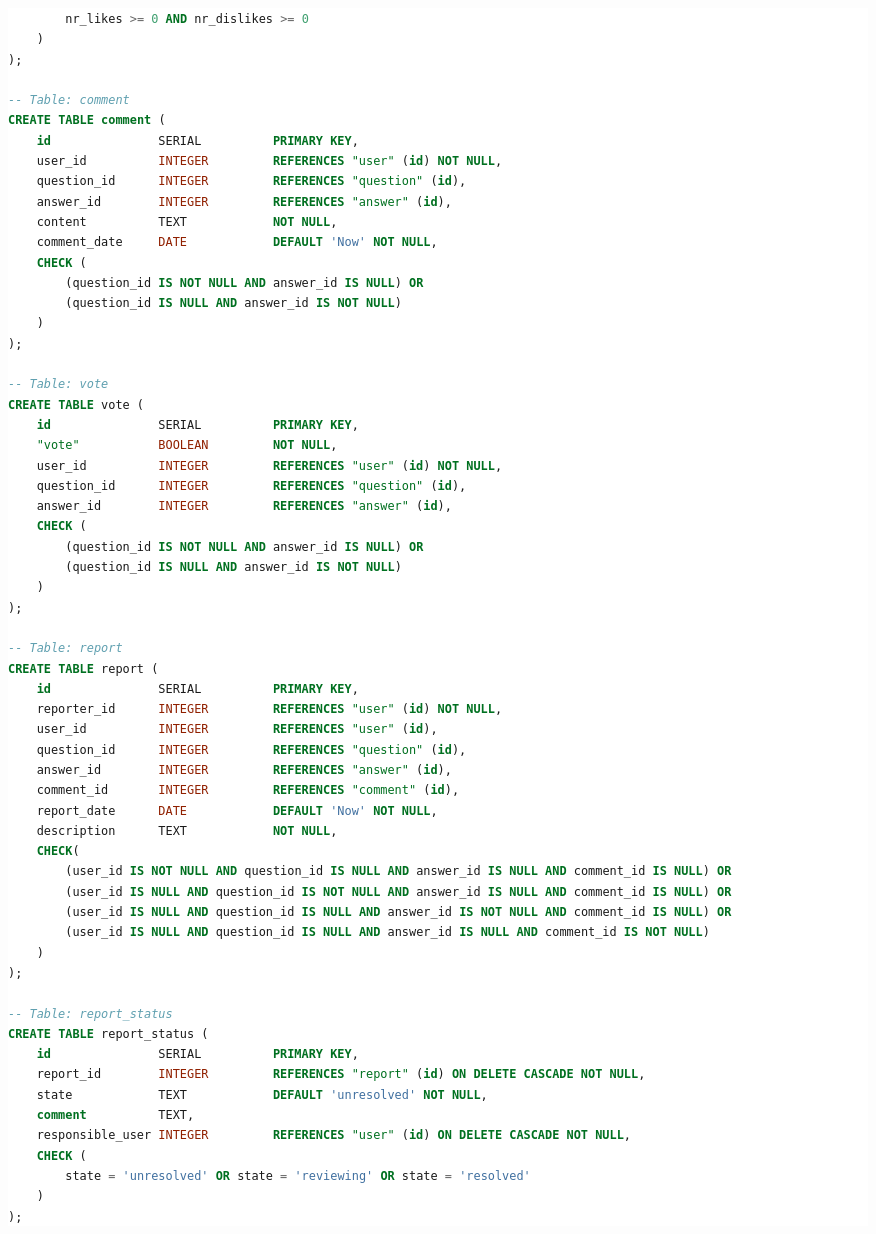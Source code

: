 ```sql
        nr_likes >= 0 AND nr_dislikes >= 0
    )    
);

-- Table: comment
CREATE TABLE comment (
    id               SERIAL          PRIMARY KEY,
    user_id          INTEGER         REFERENCES "user" (id) NOT NULL,
    question_id      INTEGER         REFERENCES "question" (id),
    answer_id        INTEGER         REFERENCES "answer" (id),
    content          TEXT            NOT NULL,
    comment_date     DATE            DEFAULT 'Now' NOT NULL,
    CHECK (
        (question_id IS NOT NULL AND answer_id IS NULL) OR
        (question_id IS NULL AND answer_id IS NOT NULL)
    )
);

-- Table: vote
CREATE TABLE vote (
    id               SERIAL          PRIMARY KEY,
    "vote"           BOOLEAN         NOT NULL,
    user_id          INTEGER         REFERENCES "user" (id) NOT NULL,
    question_id      INTEGER         REFERENCES "question" (id),
    answer_id        INTEGER         REFERENCES "answer" (id),
    CHECK (
        (question_id IS NOT NULL AND answer_id IS NULL) OR
        (question_id IS NULL AND answer_id IS NOT NULL)
    )
);

-- Table: report
CREATE TABLE report (
    id               SERIAL          PRIMARY KEY,
    reporter_id      INTEGER         REFERENCES "user" (id) NOT NULL,
    user_id          INTEGER         REFERENCES "user" (id),
    question_id      INTEGER         REFERENCES "question" (id),
    answer_id        INTEGER         REFERENCES "answer" (id),   
    comment_id       INTEGER         REFERENCES "comment" (id),
    report_date      DATE            DEFAULT 'Now' NOT NULL,
    description      TEXT            NOT NULL,
    CHECK(
        (user_id IS NOT NULL AND question_id IS NULL AND answer_id IS NULL AND comment_id IS NULL) OR
        (user_id IS NULL AND question_id IS NOT NULL AND answer_id IS NULL AND comment_id IS NULL) OR
        (user_id IS NULL AND question_id IS NULL AND answer_id IS NOT NULL AND comment_id IS NULL) OR
        (user_id IS NULL AND question_id IS NULL AND answer_id IS NULL AND comment_id IS NOT NULL)
    )
);

-- Table: report_status
CREATE TABLE report_status (
    id               SERIAL          PRIMARY KEY,
    report_id        INTEGER         REFERENCES "report" (id) ON DELETE CASCADE NOT NULL,
    state            TEXT            DEFAULT 'unresolved' NOT NULL,
    comment          TEXT,
    responsible_user INTEGER         REFERENCES "user" (id) ON DELETE CASCADE NOT NULL,
    CHECK (
        state = 'unresolved' OR state = 'reviewing' OR state = 'resolved'
    )
);
```